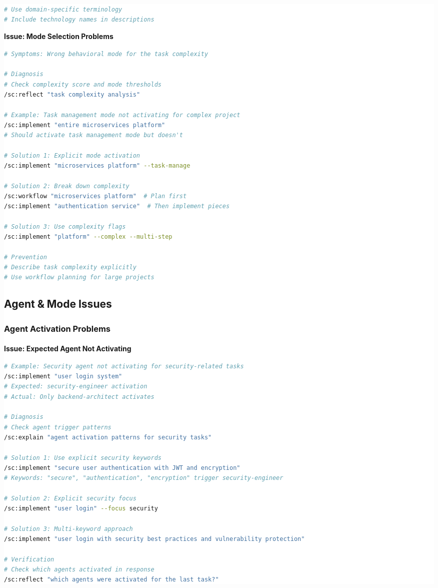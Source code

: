 ```bash
# Use domain-specific terminology
# Include technology names in descriptions
```

**Issue: Mode Selection Problems**
```bash
# Symptoms: Wrong behavioral mode for the task complexity

# Diagnosis
# Check complexity score and mode thresholds
/sc:reflect "task complexity analysis"

# Example: Task management mode not activating for complex project
/sc:implement "entire microservices platform"
# Should activate task management mode but doesn't

# Solution 1: Explicit mode activation
/sc:implement "microservices platform" --task-manage

# Solution 2: Break down complexity
/sc:workflow "microservices platform"  # Plan first
/sc:implement "authentication service"  # Then implement pieces

# Solution 3: Use complexity flags
/sc:implement "platform" --complex --multi-step

# Prevention
# Describe task complexity explicitly
# Use workflow planning for large projects
```

## Agent & Mode Issues

### Agent Activation Problems

**Issue: Expected Agent Not Activating**
```bash
# Example: Security agent not activating for security-related tasks
/sc:implement "user login system"
# Expected: security-engineer activation
# Actual: Only backend-architect activates

# Diagnosis
# Check agent trigger patterns
/sc:explain "agent activation patterns for security tasks"

# Solution 1: Use explicit security keywords
/sc:implement "secure user authentication with JWT and encryption"
# Keywords: "secure", "authentication", "encryption" trigger security-engineer

# Solution 2: Explicit security focus
/sc:implement "user login" --focus security

# Solution 3: Multi-keyword approach
/sc:implement "user login with security best practices and vulnerability protection"

# Verification
# Check which agents activated in response
/sc:reflect "which agents were activated for the last task?"
```
